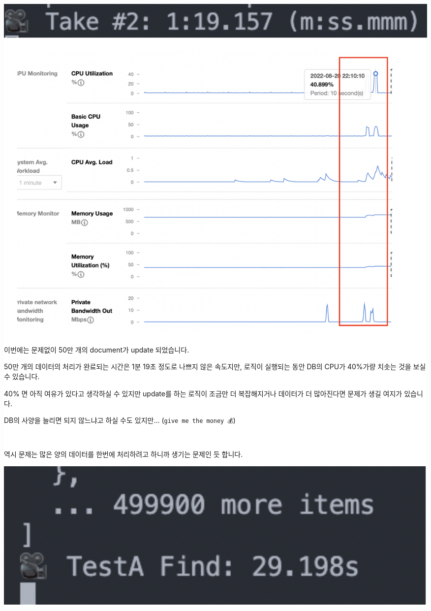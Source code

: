 ![image7](image7.png)

이번에는 문제없이 50만 개의 document가 update 되었습니다.

50만 개의 데이터의 처리가 완료되는 시간은 1분 19초 정도로 나쁘지 않은 속도지만, 로직이 실행되는 동안
DB의 CPU가 40%가량 치솟는 것을 보실 수 있습니다.

40% 면 아직 여유가 있다고 생각하실 수 있지만 update를 하는 로직이 조금만 더 복잡해지거나 데이터가 더 많아진다면 문제가 생길 여지가 있습니다.

DB의 사양을 늘리면 되지 않느냐고 하실 수도 있지만... (`give me the money 💰`)

<br >

역시 문제는 많은 양의 데이터를 한번에 처리하려고 하니까 생기는 문제인 듯 합니다.

![image8](image8.png)
